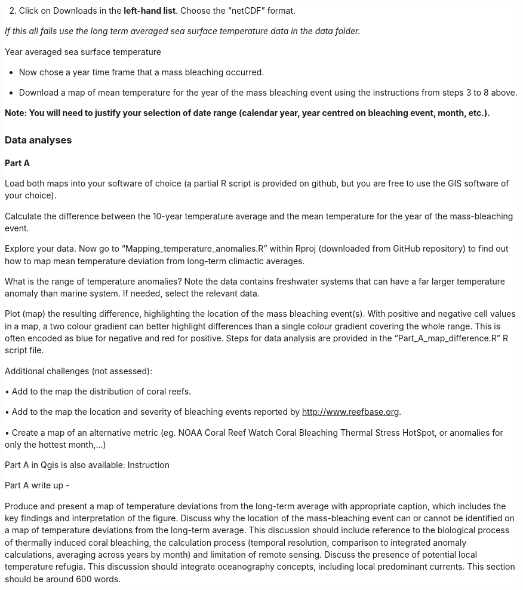 2.  Click on Downloads in the **left-hand list**. Choose the “netCDF”
    format.

*If this all fails use the long term averaged sea surface temperature
data in the data folder.*

Year averaged sea surface temperature

-   Now chose a year time frame that a mass bleaching occurred.

-   Download a map of mean temperature for the year of the mass
    bleaching event using the instructions from steps 3 to 8 above.

**Note: You will need to justify your selection of date range (calendar
year, year centred on bleaching event, month, etc.).**

### Data analyses

**Part A**

Load both maps into your software of choice (a partial R script is
provided on github, but you are free to use the GIS software of your
choice).

Calculate the difference between the 10-year temperature average and the
mean temperature for the year of the mass-bleaching event.

Explore your data. Now go to “Mapping\_temperature\_anomalies.R” within
Rproj (downloaded from GitHub repository) to find out how to map mean
temperature deviation from long-term climactic averages.

What is the range of temperature anomalies? Note the data contains
freshwater systems that can have a far larger temperature anomaly than
marine system. If needed, select the relevant data.

Plot (map) the resulting difference, highlighting the location of the
mass bleaching event(s). With positive and negative cell values in a
map, a two colour gradient can better highlight differences than a
single colour gradient covering the whole range. This is often encoded
as blue for negative and red for positive. Steps for data analysis are
provided in the “Part\_A\_map\_difference.R” R script file.

Additional challenges (not assessed):

• Add to the map the distribution of coral reefs.

• Add to the map the location and severity of bleaching events reported
by <http://www.reefbase.org>.

• Create a map of an alternative metric (eg. NOAA Coral Reef Watch Coral
Bleaching Thermal Stress HotSpot, or anomalies for only the hottest
month,…)

Part A in Qgis is also available: Instruction

Part A write up -

Produce and present a map of temperature deviations from the long-term
average with appropriate caption, which includes the key findings and
interpretation of the figure. Discuss why the location of the
mass-bleaching event can or cannot be identified on a map of temperature
deviations from the long-term average. This discussion should include
reference to the biological process of thermally induced coral
bleaching, the calculation process (temporal resolution, comparison to
integrated anomaly calculations, averaging across years by month) and
limitation of remote sensing. Discuss the presence of potential local
temperature refugia. This discussion should integrate oceanography
concepts, including local predominant currents. This section should be
around 600 words.
